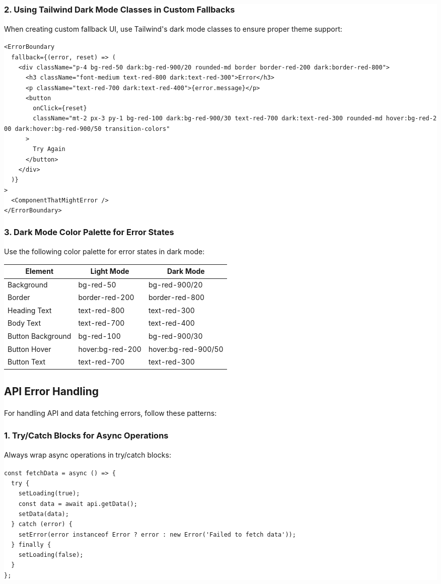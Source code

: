 ### 2. Using Tailwind Dark Mode Classes in Custom Fallbacks

When creating custom fallback UI, use Tailwind's dark mode classes to ensure proper theme support:

```tsx
<ErrorBoundary
  fallback={(error, reset) => (
    <div className="p-4 bg-red-50 dark:bg-red-900/20 rounded-md border border-red-200 dark:border-red-800">
      <h3 className="font-medium text-red-800 dark:text-red-300">Error</h3>
      <p className="text-red-700 dark:text-red-400">{error.message}</p>
      <button 
        onClick={reset}
        className="mt-2 px-3 py-1 bg-red-100 dark:bg-red-900/30 text-red-700 dark:text-red-300 rounded-md hover:bg-red-200 dark:hover:bg-red-900/50 transition-colors"
      >
        Try Again
      </button>
    </div>
  )}
>
  <ComponentThatMightError />
</ErrorBoundary>
```

### 3. Dark Mode Color Palette for Error States

Use the following color palette for error states in dark mode:

| Element | Light Mode | Dark Mode |
|---------|------------|-----------|
| Background | bg-red-50 | bg-red-900/20 |
| Border | border-red-200 | border-red-800 |
| Heading Text | text-red-800 | text-red-300 |
| Body Text | text-red-700 | text-red-400 |
| Button Background | bg-red-100 | bg-red-900/30 |
| Button Hover | hover:bg-red-200 | hover:bg-red-900/50 |
| Button Text | text-red-700 | text-red-300 |

## API Error Handling

For handling API and data fetching errors, follow these patterns:

### 1. Try/Catch Blocks for Async Operations

Always wrap async operations in try/catch blocks:

```tsx
const fetchData = async () => {
  try {
    setLoading(true);
    const data = await api.getData();
    setData(data);
  } catch (error) {
    setError(error instanceof Error ? error : new Error('Failed to fetch data'));
  } finally {
    setLoading(false);
  }
};
```
